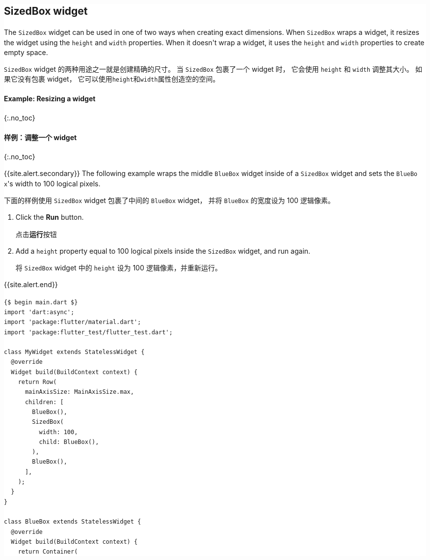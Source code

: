## SizedBox widget

The `SizedBox` widget can be used in one of two ways when
creating exact dimensions.
When `SizedBox` wraps a widget, it resizes the widget
using the `height` and `width` properties.
When it doesn't wrap a widget,
it uses the `height` and `width` properties to
create empty space.

`SizedBox` widget 的两种用途之一就是创建精确的尺寸。
当 `SizedBox` 包裹了一个 widget 时，
它会使用 `height` 和 `width` 调整其大小。
如果它没有包裹 widget，
它可以使用`height`和`width`属性创造空的空间。

#### Example: Resizing a widget 
{:.no_toc}

#### 样例：调整一个 widget
{:.no_toc}

{{site.alert.secondary}}
  The following example wraps the middle `BlueBox` widget inside of a
  `SizedBox` widget and sets the `BlueBox`'s width to 100 logical pixels.

  下面的样例使用 `SizedBox` widget 包裹了中间的 `BlueBox` widget，
  并将 `BlueBox` 的宽度设为 100 逻辑像素。

1. Click the **Run** button.

   点击**运行**按钮

1. Add a `height` property equal to 100 logical pixels
   inside the `SizedBox` widget, and run again. 

   将 `SizedBox` widget 中的 `height` 设为 100 逻辑像素，并重新运行。

{{site.alert.end}}


```run-dartpad:theme-dark:mode-flutter:width-100%:height-400px:split-60
{$ begin main.dart $}
import 'dart:async';
import 'package:flutter/material.dart';
import 'package:flutter_test/flutter_test.dart';

class MyWidget extends StatelessWidget {
  @override
  Widget build(BuildContext context) {
    return Row(
      mainAxisSize: MainAxisSize.max,
      children: [
        BlueBox(),
        SizedBox(
          width: 100,
          child: BlueBox(),
        ),
        BlueBox(),
      ],
    );
  }
}

class BlueBox extends StatelessWidget {
  @override
  Widget build(BuildContext context) {
    return Container(
```
